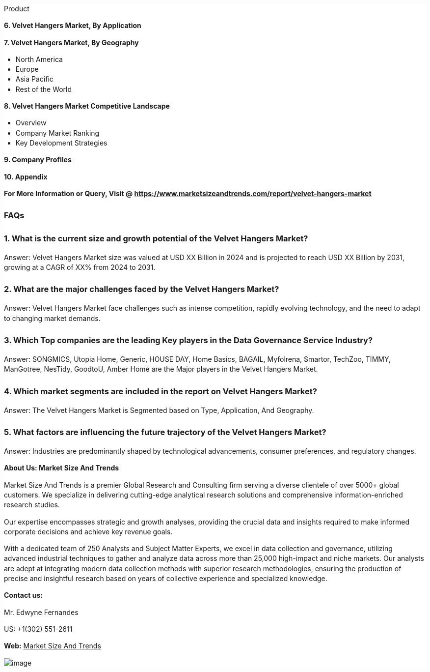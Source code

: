 Product</span></strong></p></div><div class="" data-test-id=""><p><strong><span class="">6. Velvet Hangers Market, By Application</span></strong></p></div><div class="" data-test-id=""><p><strong><span class="">7. Velvet Hangers Market, By Geography</span></strong></p></div><div class="" data-test-id=""><ul><li><span class="">North America</span></li><li><span class="">Europe</span></li><li><span class="">Asia Pacific</span></li><li><span class="">Rest of the World</span></li></ul></div><div class="" data-test-id=""><p><strong><span class="">8. Velvet Hangers Market Competitive Landscape</span></strong></p></div><div class="" data-test-id=""><ul><li><span class="">Overview</span></li><li><span class="">Company Market Ranking</span></li><li><span class="">Key Development Strategies</span></li></ul></div><div class="" data-test-id=""><p><strong><span class="">9. Company Profiles</span></strong></p></div><div class="" data-test-id=""><p><strong><span class="">10. Appendix</span></strong></p></div><div class="" data-test-id=""><p><strong><span class="">For More Information or Query, Visit @ <a href="https://www.marketsizeandtrends.com/report/velvet-hangers-market" target="_blank">https://www.marketsizeandtrends.com/report/velvet-hangers-market</a></span></strong></p></div><div class="" data-test-id=""><div class="article-main__content" data-test-id="publishing-text-block"><h3><strong><span class="">FAQs</span></strong></h3></div><div class="article-main__content" data-test-id="publishing-text-block"><h3><span class="">1. What is the current size and growth potential of the Velvet Hangers Market?</span></h3></div><div class="article-main__content" data-test-id="publishing-text-block"><p><span class="font-[700]">Answer</span><span class="">: Velvet Hangers Market size was valued at USD XX Billion in 2024 and is projected to reach USD XX Billion by 2031, growing at a CAGR of XX% from 2024 to 2031.</span></p></div><div class="article-main__content" data-test-id="publishing-text-block"><h3><span class="">2. What are the major challenges faced by the Velvet Hangers Market?</span></h3></div><div class="article-main__content" data-test-id="publishing-text-block"><p><span class="font-[700]">Answer</span><span class="">: Velvet Hangers Market face challenges such as intense competition, rapidly evolving technology, and the need to adapt to changing market demands.</span></p></div><div class="article-main__content" data-test-id="publishing-text-block"><h3><span class="">3. Which Top companies are the leading Key players in the Data Governance Service Industry?</span></h3></div><div class="article-main__content" data-test-id="publishing-text-block"><p><span class="font-[700]">Answer</span><span class="">: SONGMICS, Utopia Home, Generic, HOUSE DAY, Home Basics, BAGAIL, Myfolrena, Smartor, TechZoo, TIMMY, ManGotree, NesTidy, GoodtoU, Amber Home are the Major players in the Velvet Hangers Market.</span></p></div><div class="article-main__content" data-test-id="publishing-text-block"><h3><span class="">4. Which market segments are included in the report on Velvet Hangers Market?</span></h3></div><div class="article-main__content" data-test-id="publishing-text-block"><p><span class="font-[700]">Answer</span><span class="">: The Velvet Hangers Market is Segmented based on Type, Application, And Geography.</span></p></div><div class="article-main__content" data-test-id="publishing-text-block"><h3><span class="">5. What factors are influencing the future trajectory of the Velvet Hangers Market?</span></h3></div><div class="article-main__content" data-test-id="publishing-text-block"><p><span class="font-[700]">Answer:</span><span class="">&nbsp;Industries are predominantly shaped by technological advancements, consumer preferences, and regulatory changes.</span></p></div><p><strong><span class="">About Us: Market Size And Trends</span></strong></p></div><div class="" data-test-id=""><p><span class="">Market Size And Trends is a premier Global Research and Consulting firm serving a diverse clientele of over 5000+ global customers. We specialize in delivering cutting-edge analytical research solutions and comprehensive information-enriched research studies.</span></p></div><div class="" data-test-id=""><p><span class="">Our expertise encompasses strategic and growth analyses, providing the crucial data and insights required to make informed corporate decisions and achieve key revenue goals.</span></p></div><div class="" data-test-id=""><p><span class="">With a dedicated team of 250 Analysts and Subject Matter Experts, we excel in data collection and governance, utilizing advanced industrial techniques to gather and analyze data across more than 25,000 high-impact and niche markets. Our analysts are adept at integrating modern data collection methods with superior research methodologies, ensuring the production of precise and insightful research based on years of collective experience and specialized knowledge.</span></p></div><div class="" data-test-id=""><p><strong><span class="">Contact us:</span></strong></p></div><div class="" data-test-id=""><p><span class="">Mr. Edwyne Fernandes</span></p></div><div class="" data-test-id=""><p><span class="">US: +1(302) 551-2611<br /></span></p><p><span class=""><strong>Web:</strong> <a href="https://www.marketsizeandtrends.com/" target="_blank">Market Size And Trends</a></span></p></div>
![image](https://github.com/user-attachments/assets/0dcf2e89-c872-495c-a5bc-9c38dcf7082b)
